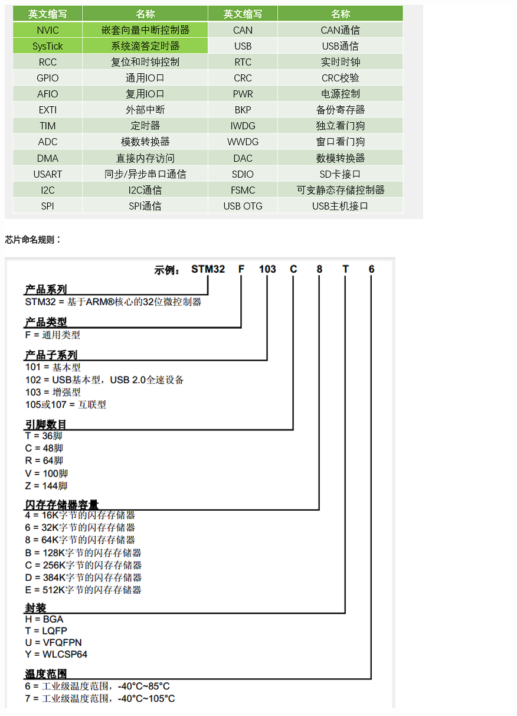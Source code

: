 ![alt](./images/Snipaste_2024-11-21_21-21-33.png)

#### 芯片命名规则：

![alt](./images/Snipaste_2024-11-21_21-22-47.png)
